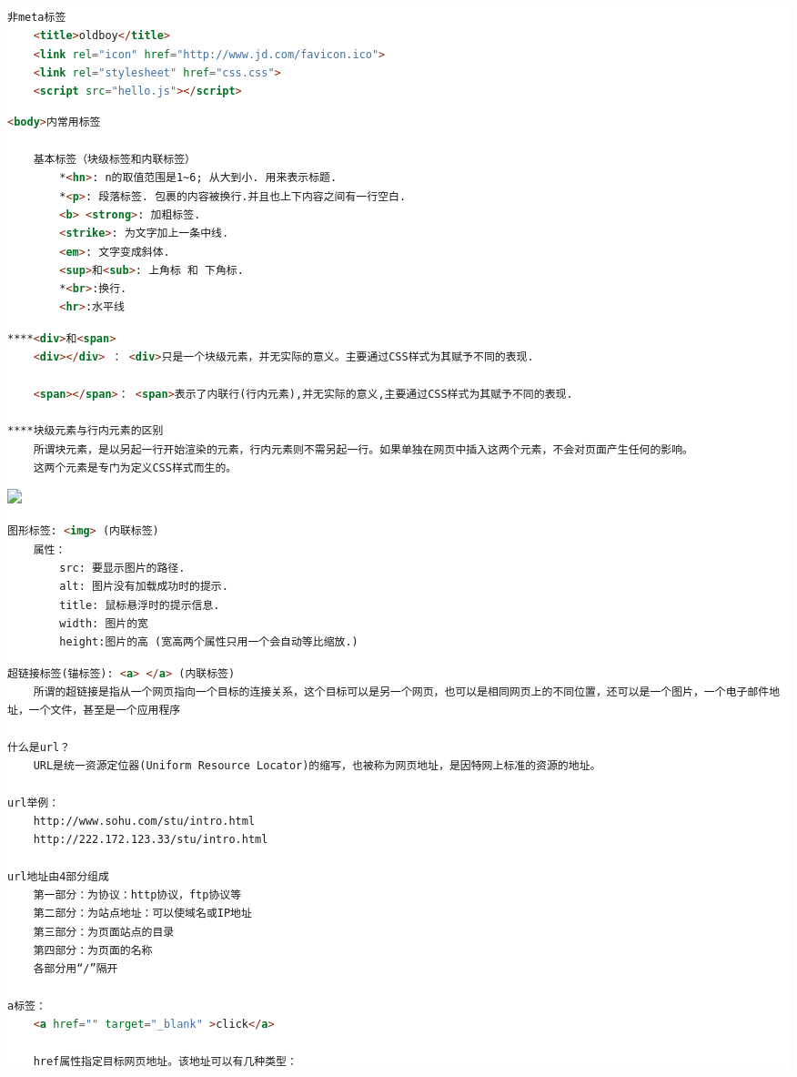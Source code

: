 ```html
非meta标签
	<title>oldboy</title>
    <link rel="icon" href="http://www.jd.com/favicon.ico">
   	<link rel="stylesheet" href="css.css">
    <script src="hello.js"></script>　
```

```html
<body>内常用标签
	
	基本标签（块级标签和内联标签）
		*<hn>: n的取值范围是1~6; 从大到小. 用来表示标题.
		*<p>: 段落标签. 包裹的内容被换行.并且也上下内容之间有一行空白.
		<b> <strong>: 加粗标签.
		<strike>: 为文字加上一条中线.
		<em>: 文字变成斜体.
		<sup>和<sub>: 上角标 和 下角标.
		*<br>:换行.
		<hr>:水平线
```

```html
****<div>和<span>
	<div></div> ： <div>只是一个块级元素，并无实际的意义。主要通过CSS样式为其赋予不同的表现. 

	<span></span>： <span>表示了内联行(行内元素),并无实际的意义,主要通过CSS样式为其赋予不同的表现.

****块级元素与行内元素的区别
	所谓块元素，是以另起一行开始渲染的元素，行内元素则不需另起一行。如果单独在网页中插入这两个元素，不会对页面产生任何的影响。
	这两个元素是专门为定义CSS样式而生的。
```
![](http://images2015.cnblogs.com/blog/877318/201705/877318-20170511175516832-1225680479.png)

```html
图形标签: <img> (内联标签)
	属性：
		src: 要显示图片的路径.
		alt: 图片没有加载成功时的提示.
		title: 鼠标悬浮时的提示信息.
		width: 图片的宽
		height:图片的高 (宽高两个属性只用一个会自动等比缩放.)
```

```html
超链接标签(锚标签): <a> </a> (内联标签)
	所谓的超链接是指从一个网页指向一个目标的连接关系，这个目标可以是另一个网页，也可以是相同网页上的不同位置，还可以是一个图片，一个电子邮件地址，一个文件，甚至是一个应用程序

什么是url？
	URL是统一资源定位器(Uniform Resource Locator)的缩写，也被称为网页地址，是因特网上标准的资源的地址。

url举例：
	http://www.sohu.com/stu/intro.html
	http://222.172.123.33/stu/intro.html

url地址由4部分组成
	第一部分：为协议：http协议，ftp协议等
	第二部分：为站点地址：可以使域名或IP地址
	第三部分：为页面站点的目录
	第四部分：为页面的名称
	各部分用“/”隔开  

a标签：
	<a href="" target="_blank" >click</a>

	href属性指定目标网页地址。该地址可以有几种类型：

```